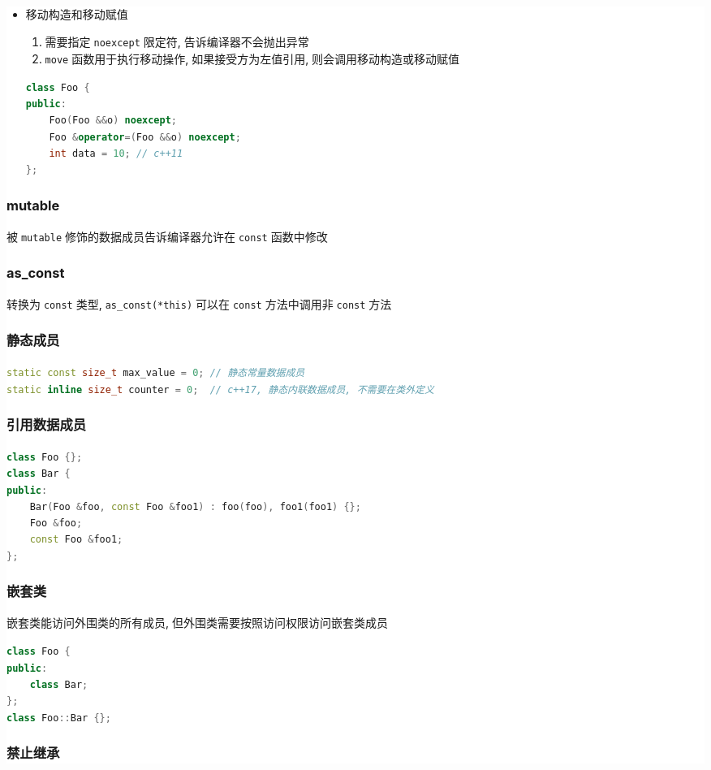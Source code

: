 * 移动构造和移动赋值
  1. 需要指定 `noexcept` 限定符, 告诉编译器不会抛出异常
  2. `move` 函数用于执行移动操作, 如果接受方为左值引用, 则会调用移动构造或移动赋值

    ```c++
    class Foo {
    public:
        Foo(Foo &&o) noexcept;
        Foo &operator=(Foo &&o) noexcept;
        int data = 10; // c++11
    };
    ```

### mutable

被 `mutable` 修饰的数据成员告诉编译器允许在 `const` 函数中修改

### as_const

转换为 `const` 类型, `as_const(*this)` 可以在 `const` 方法中调用非 `const` 方法

### 静态成员

  ```c++
  static const size_t max_value = 0; // 静态常量数据成员
  static inline size_t counter = 0;  // c++17, 静态内联数据成员, 不需要在类外定义
  ```

### 引用数据成员

  ```c++
  class Foo {};
  class Bar {
  public:
      Bar(Foo &foo, const Foo &foo1) : foo(foo), foo1(foo1) {};
      Foo &foo;
      const Foo &foo1;
  };
  ```

### 嵌套类

嵌套类能访问外围类的所有成员, 但外围类需要按照访问权限访问嵌套类成员

```c++
class Foo {
public:
    class Bar;
};
class Foo::Bar {};
```

### 禁止继承
